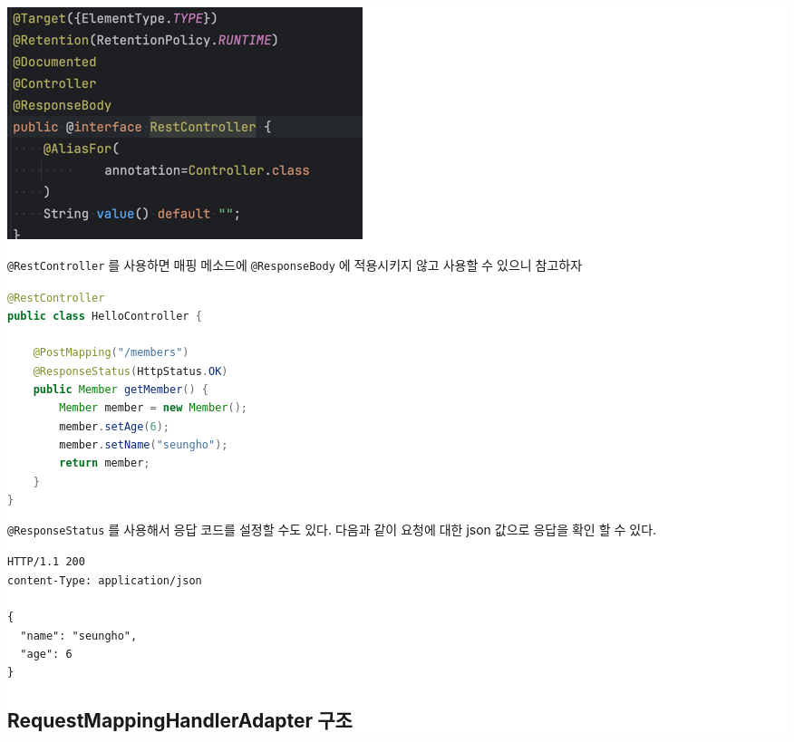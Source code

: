 ![img.png](mvc-1/mvc-1-8.png)

`@RestController` 를 사용하면 매핑 메소드에 `@ResponseBody` 에 적용시키지 않고 사용할 수 있으니 참고하자

```java
@RestController
public class HelloController {

    @PostMapping("/members")
    @ResponseStatus(HttpStatus.OK)
    public Member getMember() {
        Member member = new Member();
        member.setAge(6);
        member.setName("seungho");
        return member;
    }
}
```

`@ResponseStatus` 를 사용해서 응답 코드를 설정할 수도 있다.
다음과 같이 요청에 대한 json 값으로 응답을 확인 할 수 있다.

```http request
HTTP/1.1 200 
content-Type: application/json

{
  "name": "seungho",
  "age": 6
}
```

## RequestMappingHandlerAdapter 구조
